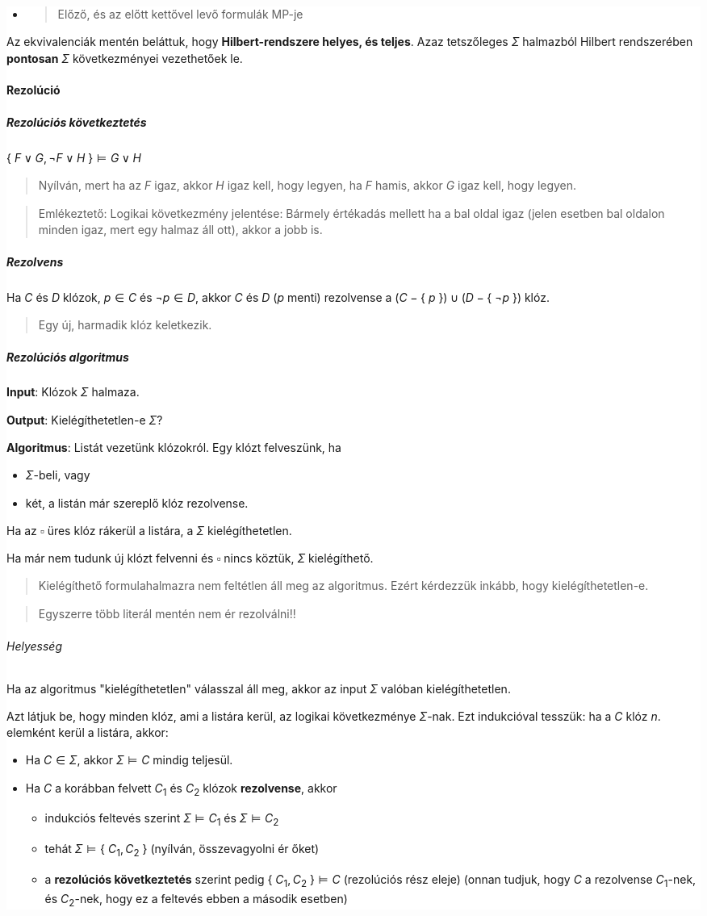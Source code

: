  - > Előző, és az előtt kettővel levő formulák MP-je

Az ekvivalenciák mentén beláttuk, hogy **Hilbert-rendszere helyes, és teljes**. Azaz tetszőleges $\Sigma$ halmazból Hilbert rendszerében **pontosan** $\Sigma$ következményei vezethetőek le.

#### Rezolúció

##### Rezolúciós következtetés

$\{ ~ F \lor G, \neg F \lor H ~ \} \vDash G \lor H$

> Nyílván, mert ha az $F$ igaz, akkor $H$ igaz kell, hogy legyen, ha $F$ hamis, akkor $G$ igaz kell, hogy legyen.

> Emlékeztető: Logikai következmény jelentése: Bármely értékadás mellett ha a bal oldal igaz (jelen esetben bal oldalon minden igaz, mert egy halmaz áll ott), akkor a jobb is.

##### Rezolvens

Ha $C$ és $D$ klózok, $p \in C$ és $\neg p \in D$, akkor $C$ és $D$ ($p$ menti) rezolvense a $(C - \{ ~ p ~ \}) \cup (D - \{ ~ \neg p ~ \})$ klóz.

> Egy új, harmadik klóz keletkezik.

##### Rezolúciós algoritmus

**Input**: Klózok $\Sigma$ halmaza.

**Output**: Kielégíthetetlen-e $\Sigma$?

**Algoritmus**: Listát vezetünk klózokról. Egy klózt felveszünk, ha 

- $\Sigma$-beli, vagy

- két, a listán már szereplő klóz rezolvense.

Ha az $\square$ üres klóz rákerül a listára, a $\Sigma$ kielégíthetetlen.

Ha már nem tudunk új klózt felvenni és $\square$ nincs köztük, $\Sigma$ kielégíthető.

> Kielégíthető formulahalmazra nem feltétlen áll meg az algoritmus. Ezért kérdezzük inkább, hogy kielégíthetetlen-e.

> Egyszerre több literál mentén nem ér rezolválni!!

###### Helyesség

Ha az algoritmus "kielégíthetetlen" válasszal áll meg, akkor az input $\Sigma$ valóban kielégíthetetlen.

Azt látjuk be, hogy minden klóz, ami a listára kerül, az logikai következménye $\Sigma$-nak. Ezt indukcióval tesszük: ha a $C$ klóz $n$. elemként kerül a listára, akkor:

- Ha $C \in \Sigma$, akkor $\Sigma \vDash C$ mindig teljesül.

- Ha $C$ a korábban felvett $C_1$ és $C_2$ klózok **rezolvense**, akkor
  
  - indukciós feltevés szerint $\Sigma \vDash C_1$ és $\Sigma \vDash C_2$
  
  - tehát $\Sigma \vDash \{ ~ C_1, C_2 ~ \}$ (nyílván, összevagyolni ér őket)
  
  - a **rezolúciós következtetés** szerint pedig $\{ ~ C_1, C_2 ~ \} \vDash C$ (rezolúciós rész eleje) (onnan tudjuk, hogy $C$ a rezolvense $C_1$-nek, és $C_2$-nek, hogy ez a feltevés ebben a második esetben)
  